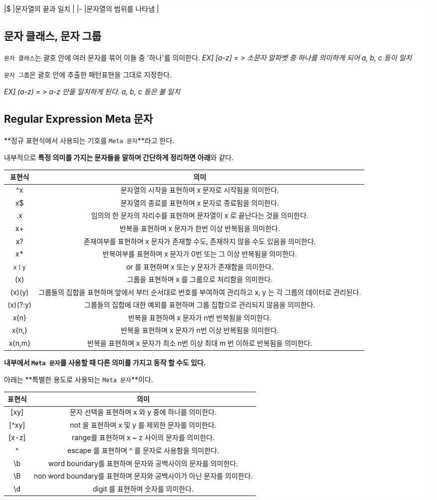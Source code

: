 |$ |문자열의 끝과 일치 |
|- |문자열의 범위를 나타냄 |


## 문자 클래스, 문자 그룹

`문자 클래스`는 괄호 안에 여러 문자를 묶어 이들 중 '하나'를 의미한다.
_EX] [a-z] = > 소문자 알파벳 중 하나를 의미하게 되어 a, b, c 등이 일치_

`문자 그룹`은 괄호 안에 추출한 패턴표현을 그대로 지정한다. 

_EX] (a-z) = > a-z 만을 일치하게 된다. a, b, c 등은 불 일치_



## Regular Expression Meta 문자

**정규 표현식에서 사용되는 기호를 `Meta 문자`**라고 한다. 

내부적으로 **특정 의미를 가지는 문자들을 말하며 간단하게 정리하면 아래**와 같다.



|표현식|의미 |
|:--:|:--:|
|^x|문자열의 시작을 표현하며 x 문자로 시작됨을 의미한다.|
|x$|문자열의 종료를 표현하며 x 문자로 종료됨을 의미한다.|
|.x|임의의 한 문자의 자리수를 표현하며 문자열이 x 로 끝난다는 것을 의미한다.|
|x+|반복을 표현하며 x 문자가 한번 이상 반복됨을 의미한다.|
|x?|존재여부를 표현하며 x 문자가 존재할 수도, 존재하지 않을 수도 있음을 의미한다.|
|x*|반복여부를 표현하며 x 문자가 0번 또는 그 이상 반복됨을 의미한다.|
|`xㅣy`|or 를 표현하며 x 또는 y 문자가 존재함을 의미한다.|
|(x)|그룹을 표현하며 x 를 그룹으로 처리함을 의미한다.|
|(x)(y)|그룹들의 집합을 표현하며 앞에서 부터 순서대로 번호를 부여하여 관리하고 x, y 는 각 그룹의 데이터로 관리된다.|
|(x)(?:y)|그룹들의 집합에 대한 예외를 표현하며 그룹 집합으로 관리되지 않음을 의미한다.|
|x{n}|반복을 표현하며 x 문자가 n번 반복됨을 의미한다.|
|x{n,}|반복을 표현하며 x 문자가 n번 이상 반복됨을 의미한다.|
|x{n,m}|반복을 표현하며 x 문자가 최소 n번 이상 최대 m 번 이하로 반복됨을 의미한다.|



**내부에서 `Meta 문자`를 사용할 때 다른 의미를 가지고 동작 할 수도 있다.**

아래는 **특별한 용도로 사용되는 `Meta 문자`**이다.

|표현식|의미 |
|:--:|:--:|
|[xy]|문자 선택을 표현하며 x 와 y 중에 하나를 의미한다.|
|[^xy]|not 을 표현하며  x 및 y 를 제외한 문자를 의미한다.|
|[x-z]|range를 표현하며 x ~ z 사이의 문자를 의미한다. |
|\^|escape 를 표현하며 ^ 를 문자로 사용함을 의미한다.|
|\b|word boundary를 표현하며 문자와 공백사이의 문자를 의미한다.|
|\B|non word boundary를 표현하며 문자와 공백사이가 아닌 문자를 의미한다.|
|\d|digit 를 표현하며 숫자를 의미한다. |
